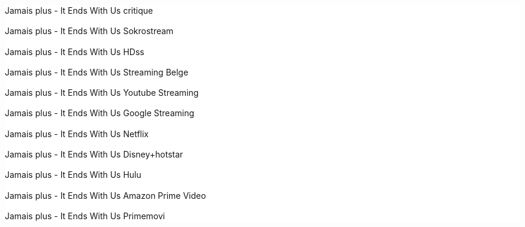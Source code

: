 Jamais plus - It Ends With Us critique

Jamais plus - It Ends With Us Sokrostream

Jamais plus - It Ends With Us HDss

Jamais plus - It Ends With Us Streaming Belge

Jamais plus - It Ends With Us Youtube Streaming

Jamais plus - It Ends With Us Google Streaming

Jamais plus - It Ends With Us Netflix

Jamais plus - It Ends With Us Disney+hotstar

Jamais plus - It Ends With Us Hulu

Jamais plus - It Ends With Us Amazon Prime Video

Jamais plus - It Ends With Us Primemovi
